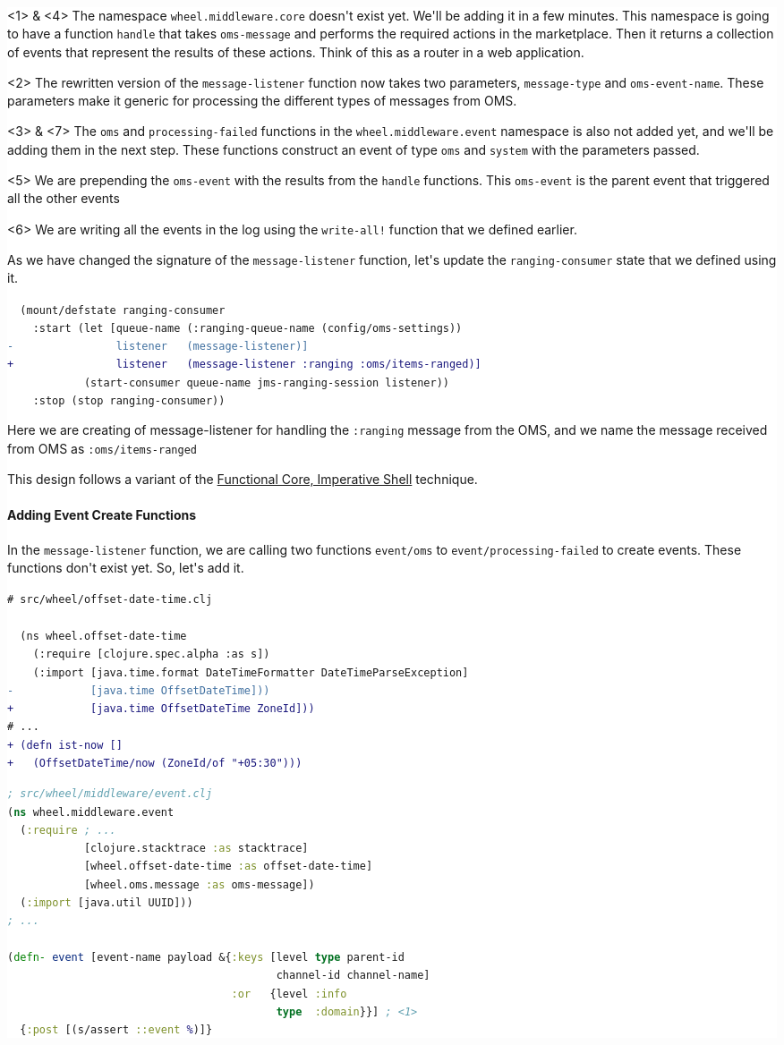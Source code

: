 <1> & <4> The namespace `wheel.middleware.core` doesn't exist yet. We'll be adding it in a  few minutes. This namespace is going to have a function `handle` that takes `oms-message` and performs the required actions in the marketplace. Then it returns a collection of events that represent the results of these actions. Think of this as a router in a web application.

<2> The rewritten version of the `message-listener` function now takes two parameters, `message-type` and  `oms-event-name`. These parameters make it generic for processing the different types of messages from OMS.

<3> & <7> The `oms` and `processing-failed` functions in the `wheel.middleware.event` namespace is also not added yet, and we'll be adding them in the next step. These functions construct an event of type `oms` and `system` with the parameters passed.

<5> We are prepending the `oms-event` with the results from the `handle` functions. This `oms-event` is the parent event that triggered all the other events 

<6> We are writing all the events in the log using the `write-all!` function that we defined earlier. 

As we have changed the signature of the `message-listener` function, let's update the `ranging-consumer` state that we defined using it.

```diff
  (mount/defstate ranging-consumer
    :start (let [queue-name (:ranging-queue-name (config/oms-settings))
-                listener   (message-listener)]
+                listener   (message-listener :ranging :oms/items-ranged)]
            (start-consumer queue-name jms-ranging-session listener))
    :stop (stop ranging-consumer))
```

Here we are creating of message-listener for handling the `:ranging` message from the OMS, and we name the message received from OMS as `:oms/items-ranged`

This design follows a variant of the [Functional Core, Imperative Shell](https://www.destroyallsoftware.com/talks/boundaries) technique.

#### Adding Event Create Functions

In the `message-listener` function, we are calling two functions `event/oms` to `event/processing-failed` to create events. These functions don't exist yet. So, let's add it.

```diff
# src/wheel/offset-date-time.clj

  (ns wheel.offset-date-time
    (:require [clojure.spec.alpha :as s])
    (:import [java.time.format DateTimeFormatter DateTimeParseException]
-            [java.time OffsetDateTime]))	           
+            [java.time OffsetDateTime ZoneId]))
# ...
+ (defn ist-now []
+   (OffsetDateTime/now (ZoneId/of "+05:30")))
```

```clojure
; src/wheel/middleware/event.clj
(ns wheel.middleware.event
  (:require ; ...
            [clojure.stacktrace :as stacktrace]
            [wheel.offset-date-time :as offset-date-time]
            [wheel.oms.message :as oms-message])
  (:import [java.util UUID]))
; ...

(defn- event [event-name payload &{:keys [level type parent-id
                                          channel-id channel-name]
                                   :or   {level :info
                                          type  :domain}}] ; <1>
  {:post [(s/assert ::event %)]}
```